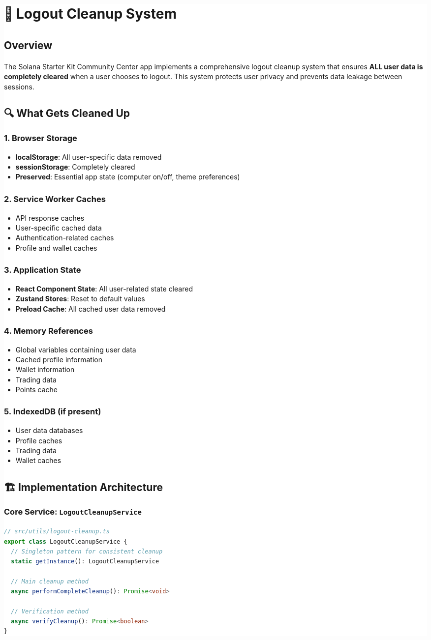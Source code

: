 # 🧹 Logout Cleanup System

## Overview

The Solana Starter Kit Community Center app implements a comprehensive logout cleanup system that ensures **ALL user data is completely cleared** when a user chooses to logout. This system protects user privacy and prevents data leakage between sessions.

## 🔍 What Gets Cleaned Up

### 1. **Browser Storage**
- **localStorage**: All user-specific data removed
- **sessionStorage**: Completely cleared
- **Preserved**: Essential app state (computer on/off, theme preferences)

### 2. **Service Worker Caches**
- API response caches
- User-specific cached data
- Authentication-related caches
- Profile and wallet caches

### 3. **Application State**
- **React Component State**: All user-related state cleared
- **Zustand Stores**: Reset to default values
- **Preload Cache**: All cached user data removed

### 4. **Memory References**
- Global variables containing user data
- Cached profile information
- Wallet information
- Trading data
- Points cache

### 5. **IndexedDB** (if present)
- User data databases
- Profile caches
- Trading data
- Wallet caches

## 🏗️ Implementation Architecture

### Core Service: `LogoutCleanupService`

```typescript
// src/utils/logout-cleanup.ts
export class LogoutCleanupService {
  // Singleton pattern for consistent cleanup
  static getInstance(): LogoutCleanupService
  
  // Main cleanup method
  async performCompleteCleanup(): Promise<void>
  
  // Verification method
  async verifyCleanup(): Promise<boolean>
}
```
